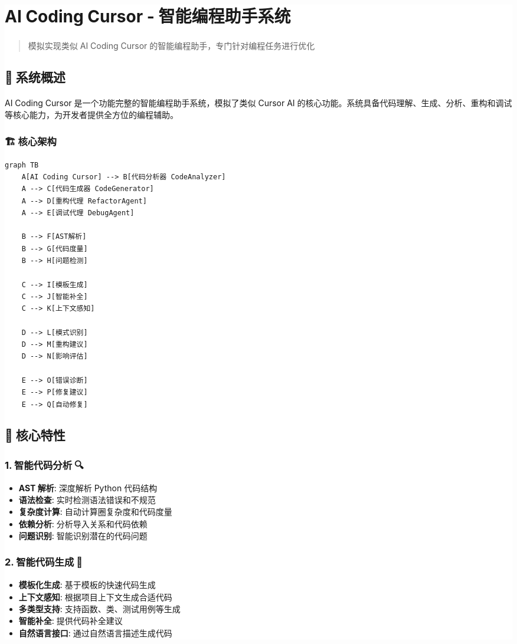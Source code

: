 # AI Coding Cursor - 智能编程助手系统

> 模拟实现类似 AI Coding Cursor 的智能编程助手，专门针对编程任务进行优化

## 🌟 系统概述

AI Coding Cursor 是一个功能完整的智能编程助手系统，模拟了类似 Cursor AI 的核心功能。系统具备代码理解、生成、分析、重构和调试等核心能力，为开发者提供全方位的编程辅助。

### 🏗️ 核心架构

```mermaid
graph TB
    A[AI Coding Cursor] --> B[代码分析器 CodeAnalyzer]
    A --> C[代码生成器 CodeGenerator]
    A --> D[重构代理 RefactorAgent]
    A --> E[调试代理 DebugAgent]
    
    B --> F[AST解析]
    B --> G[代码度量]
    B --> H[问题检测]
    
    C --> I[模板生成]
    C --> J[智能补全]
    C --> K[上下文感知]
    
    D --> L[模式识别]
    D --> M[重构建议]
    D --> N[影响评估]
    
    E --> O[错误诊断]
    E --> P[修复建议]
    E --> Q[自动修复]
```

## 🚀 核心特性

### 1. 智能代码分析 🔍
- **AST 解析**: 深度解析 Python 代码结构
- **语法检查**: 实时检测语法错误和不规范
- **复杂度计算**: 自动计算圈复杂度和代码度量
- **依赖分析**: 分析导入关系和代码依赖
- **问题识别**: 智能识别潜在的代码问题

### 2. 智能代码生成 🤖
- **模板化生成**: 基于模板的快速代码生成
- **上下文感知**: 根据项目上下文生成合适代码
- **多类型支持**: 支持函数、类、测试用例等生成
- **智能补全**: 提供代码补全建议
- **自然语言接口**: 通过自然语言描述生成代码
